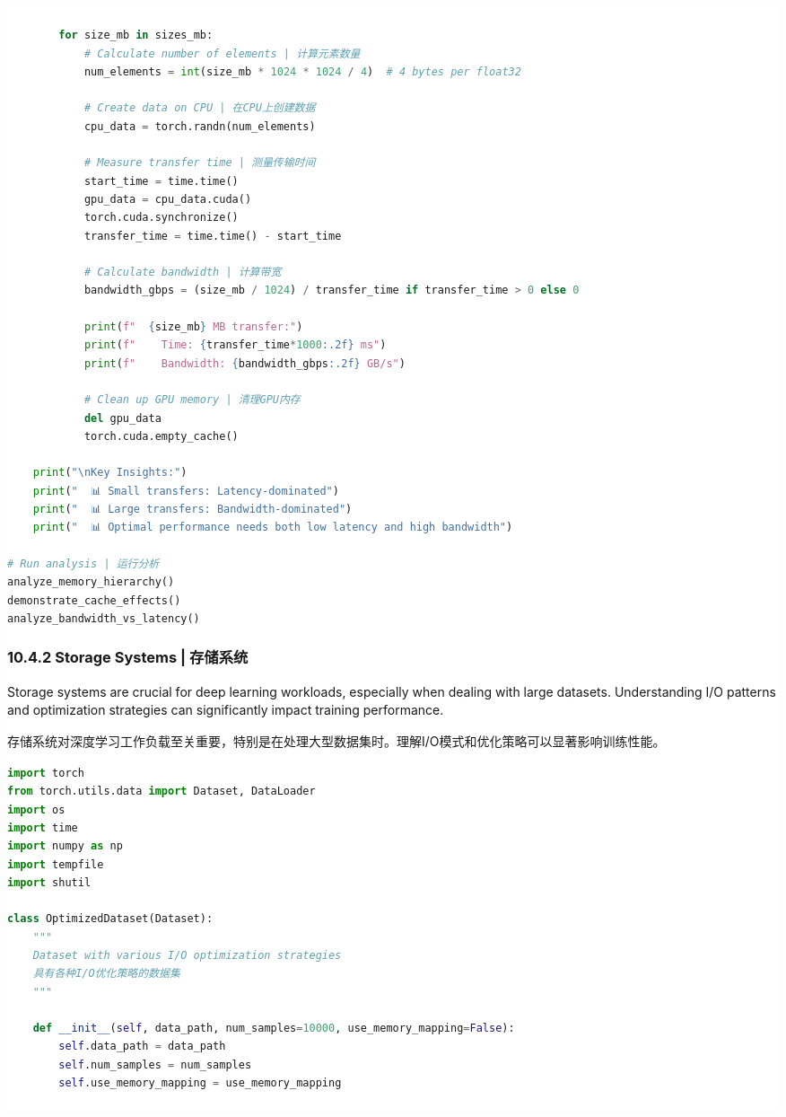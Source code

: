 ```python
        
        for size_mb in sizes_mb:
            # Calculate number of elements | 计算元素数量
            num_elements = int(size_mb * 1024 * 1024 / 4)  # 4 bytes per float32
            
            # Create data on CPU | 在CPU上创建数据
            cpu_data = torch.randn(num_elements)
            
            # Measure transfer time | 测量传输时间
            start_time = time.time()
            gpu_data = cpu_data.cuda()
            torch.cuda.synchronize()
            transfer_time = time.time() - start_time
            
            # Calculate bandwidth | 计算带宽
            bandwidth_gbps = (size_mb / 1024) / transfer_time if transfer_time > 0 else 0
            
            print(f"  {size_mb} MB transfer:")
            print(f"    Time: {transfer_time*1000:.2f} ms")
            print(f"    Bandwidth: {bandwidth_gbps:.2f} GB/s")
            
            # Clean up GPU memory | 清理GPU内存
            del gpu_data
            torch.cuda.empty_cache()
    
    print("\nKey Insights:")
    print("  📊 Small transfers: Latency-dominated")
    print("  📊 Large transfers: Bandwidth-dominated")
    print("  📊 Optimal performance needs both low latency and high bandwidth")

# Run analysis | 运行分析
analyze_memory_hierarchy()
demonstrate_cache_effects()
analyze_bandwidth_vs_latency()
```

### 10.4.2 Storage Systems | 存储系统

Storage systems are crucial for deep learning workloads, especially when dealing with large datasets. Understanding I/O patterns and optimization strategies can significantly impact training performance.

存储系统对深度学习工作负载至关重要，特别是在处理大型数据集时。理解I/O模式和优化策略可以显著影响训练性能。

```python
import torch
from torch.utils.data import Dataset, DataLoader
import os
import time
import numpy as np
import tempfile
import shutil

class OptimizedDataset(Dataset):
    """
    Dataset with various I/O optimization strategies
    具有各种I/O优化策略的数据集
    """
    
    def __init__(self, data_path, num_samples=10000, use_memory_mapping=False):
        self.data_path = data_path
        self.num_samples = num_samples
        self.use_memory_mapping = use_memory_mapping
        
```